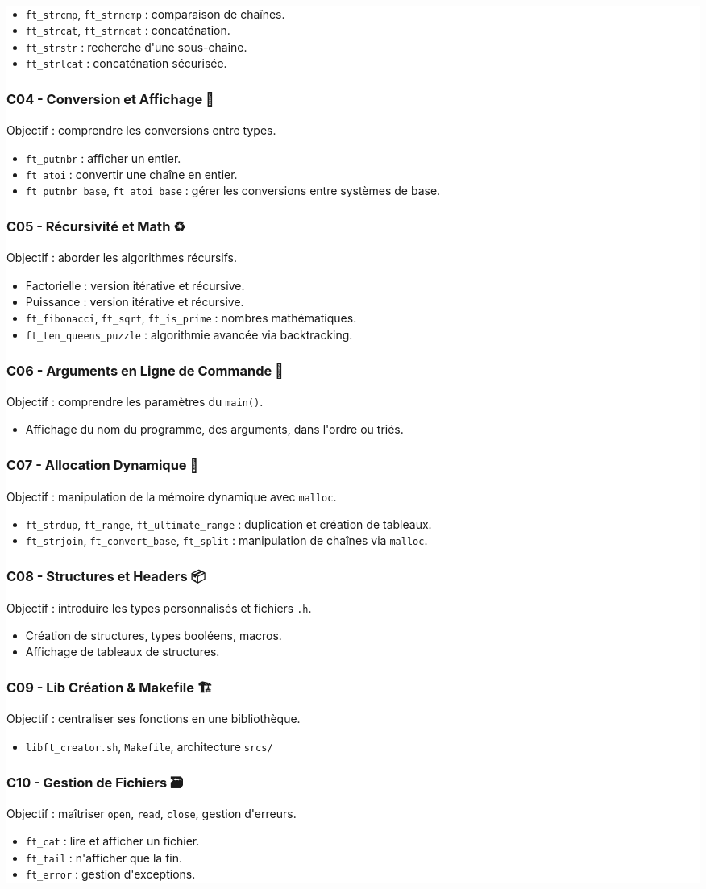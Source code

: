 * `ft_strcmp`, `ft_strncmp` : comparaison de chaînes.
* `ft_strcat`, `ft_strncat` : concaténation.
* `ft_strstr` : recherche d'une sous-chaîne.
* `ft_strlcat` : concaténation sécurisée.

### C04 - Conversion et Affichage 🔢

Objectif : comprendre les conversions entre types.

* `ft_putnbr` : afficher un entier.
* `ft_atoi` : convertir une chaîne en entier.
* `ft_putnbr_base`, `ft_atoi_base` : gérer les conversions entre systèmes de base.

### C05 - Récursivité et Math ♻️

Objectif : aborder les algorithmes récursifs.

* Factorielle : version itérative et récursive.
* Puissance : version itérative et récursive.
* `ft_fibonacci`, `ft_sqrt`, `ft_is_prime` : nombres mathématiques.
* `ft_ten_queens_puzzle` : algorithmie avancée via backtracking.

### C06 - Arguments en Ligne de Commande 🧾

Objectif : comprendre les paramètres du `main()`.

* Affichage du nom du programme, des arguments, dans l'ordre ou triés.

### C07 - Allocation Dynamique 🧠

Objectif : manipulation de la mémoire dynamique avec `malloc`.

* `ft_strdup`, `ft_range`, `ft_ultimate_range` : duplication et création de tableaux.
* `ft_strjoin`, `ft_convert_base`, `ft_split` : manipulation de chaînes via `malloc`.

### C08 - Structures et Headers 📦

Objectif : introduire les types personnalisés et fichiers `.h`.

* Création de structures, types booléens, macros.
* Affichage de tableaux de structures.

### C09 - Lib Création & Makefile 🏗️

Objectif : centraliser ses fonctions en une bibliothèque.

* `libft_creator.sh`, `Makefile`, architecture `srcs/`

### C10 - Gestion de Fichiers 🗃️

Objectif : maîtriser `open`, `read`, `close`, gestion d'erreurs.

* `ft_cat` : lire et afficher un fichier.
* `ft_tail` : n'afficher que la fin.
* `ft_error` : gestion d'exceptions.
